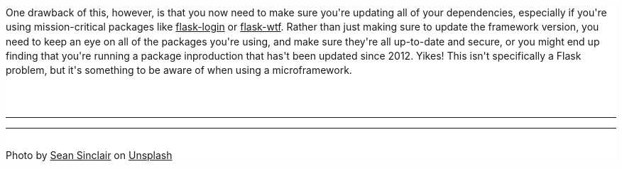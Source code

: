 One drawback of this, however, is that you now need to make sure you're updating all of your dependencies, especially if you're using mission-critical packages like [flask-login](https://flask-login.readthedocs.io/en/latest/) or [flask-wtf](https://flask-wtf.readthedocs.io/en/latest/). Rather than just making sure to update the framework version, you need to keep an eye on all of the packages you're using, and make sure they're all up-to-date and secure, or you might end up finding that you're running a package inproduction that has't been updated since 2012. Yikes! This isn't specifically a Flask problem, but it's something to be aware of when using a microframework.

<div style="margin-top: 4rem;"></div>

---
---

<div style="margin-top: 2rem;">
Photo by <a href="https://unsplash.com/@seanwsinclair?utm_content=creditCopyText&utm_medium=referral&utm_source=unsplash">Sean Sinclair</a> on <a href="https://unsplash.com/photos/a-blurry-image-of-a-rainbow-colored-background-C_NJKfnTR5A?utm_content=creditCopyText&utm_medium=referral&utm_source=unsplash">Unsplash</a>
</div>